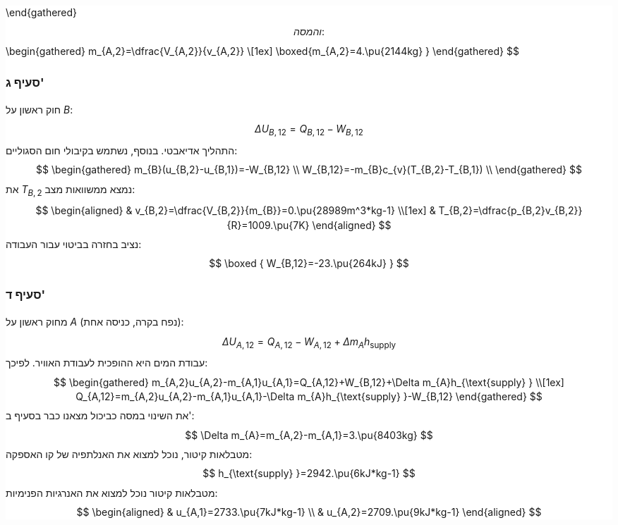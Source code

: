 \end{gathered}
$$
והמסה:
$$
\begin{gathered}
m_{A,2}=\dfrac{V_{A,2}}{v_{A,2}} \\[1ex]
\boxed{m_{A,2}=4.\pu{2144kg} }
\end{gathered}
$$

### סעיף ג'
חוק ראשון על $B$:
$$
\Delta U_{B,12}=Q_{B,12}-W_{B,12}
$$
התהליך אדיאבטי. בנוסף, נשתמש בקיבולי חום הסגוליים:
$$
\begin{gathered}
m_{B}(u_{B,2}-u_{B,1})=-W_{B,12} \\
W_{B,12}=-m_{B}c_{v}(T_{B,2}-T_{B,1}) \\
\end{gathered}
$$
את $T_{B,2}$ נמצא ממשוואות מצב:
$$
\begin{aligned}
 & v_{B,2}=\dfrac{V_{B,2}}{m_{B}}=0.\pu{28989m^3*kg-1} \\[1ex]
 & T_{B,2}=\dfrac{p_{B,2}v_{B,2}}{R}=1009.\pu{7K}
\end{aligned}
$$
נציב בחזרה בביטוי עבור העבודה:
$$
\boxed {
W_{B,12}=-23.\pu{264kJ}
 }
$$
### סעיף ד'

מחוק ראשון על $A$ (נפח בקרה, כניסה אחת):
$$
\Delta U_{A,12}=Q_{A,12}-W_{A,12}+\Delta m_{A}h_{\text{supply} }
$$
עבודת המים היא ההופכית לעבודת האוויר. לפיכך:
$$
\begin{gathered}
m_{A,2}u_{A,2}-m_{A,1}u_{A,1}=Q_{A,12}+W_{B,12}+\Delta m_{A}h_{\text{supply} } \\[1ex]
Q_{A,12}=m_{A,2}u_{A,2}-m_{A,1}u_{A,1}-\Delta m_{A}h_{\text{supply} }-W_{B,12}
\end{gathered}
$$
את השינוי במסה כביכול מצאנו כבר בסעיף ב':
$$
\Delta m_{A}=m_{A,2}-m_{A,1}=3.\pu{8403kg}
$$
מטבלאות קיטור, נוכל למצוא את האנלתפיה של קו האספקה:
$$
h_{\text{supply} }=2942.\pu{6kJ*kg-1}
$$
מטבלאות קיטור נוכל למצוא את האנרגיות הפנימיות:
$$
\begin{aligned}
 & u_{A,1}=2733.\pu{7kJ*kg-1} \\
 & u_{A,2}=2709.\pu{9kJ*kg-1}
\end{aligned}
$$